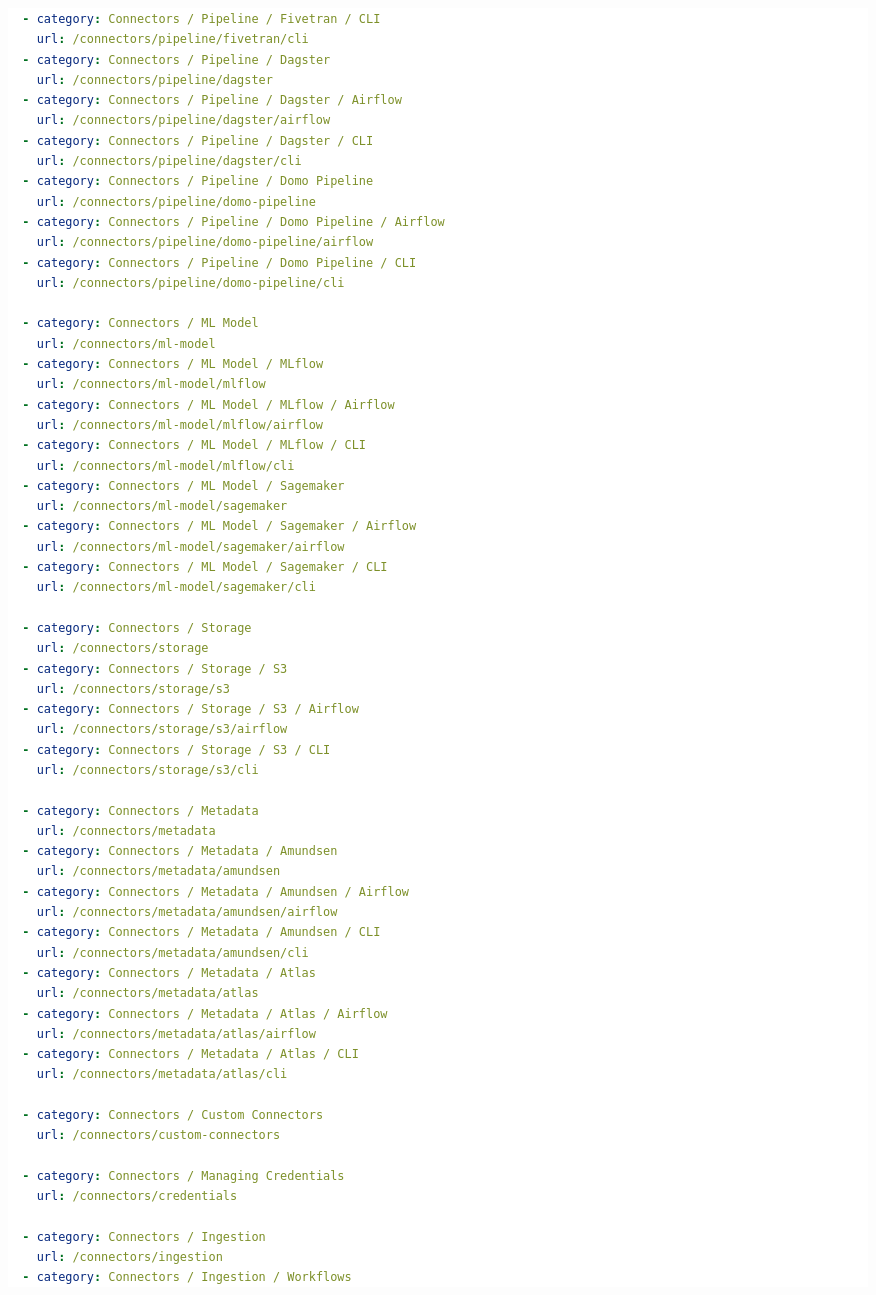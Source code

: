 ```yaml
  - category: Connectors / Pipeline / Fivetran / CLI
    url: /connectors/pipeline/fivetran/cli
  - category: Connectors / Pipeline / Dagster
    url: /connectors/pipeline/dagster
  - category: Connectors / Pipeline / Dagster / Airflow
    url: /connectors/pipeline/dagster/airflow
  - category: Connectors / Pipeline / Dagster / CLI
    url: /connectors/pipeline/dagster/cli
  - category: Connectors / Pipeline / Domo Pipeline
    url: /connectors/pipeline/domo-pipeline
  - category: Connectors / Pipeline / Domo Pipeline / Airflow
    url: /connectors/pipeline/domo-pipeline/airflow
  - category: Connectors / Pipeline / Domo Pipeline / CLI
    url: /connectors/pipeline/domo-pipeline/cli

  - category: Connectors / ML Model
    url: /connectors/ml-model
  - category: Connectors / ML Model / MLflow
    url: /connectors/ml-model/mlflow
  - category: Connectors / ML Model / MLflow / Airflow
    url: /connectors/ml-model/mlflow/airflow
  - category: Connectors / ML Model / MLflow / CLI
    url: /connectors/ml-model/mlflow/cli
  - category: Connectors / ML Model / Sagemaker
    url: /connectors/ml-model/sagemaker
  - category: Connectors / ML Model / Sagemaker / Airflow
    url: /connectors/ml-model/sagemaker/airflow
  - category: Connectors / ML Model / Sagemaker / CLI
    url: /connectors/ml-model/sagemaker/cli

  - category: Connectors / Storage
    url: /connectors/storage
  - category: Connectors / Storage / S3
    url: /connectors/storage/s3
  - category: Connectors / Storage / S3 / Airflow
    url: /connectors/storage/s3/airflow
  - category: Connectors / Storage / S3 / CLI
    url: /connectors/storage/s3/cli

  - category: Connectors / Metadata
    url: /connectors/metadata
  - category: Connectors / Metadata / Amundsen
    url: /connectors/metadata/amundsen
  - category: Connectors / Metadata / Amundsen / Airflow
    url: /connectors/metadata/amundsen/airflow
  - category: Connectors / Metadata / Amundsen / CLI
    url: /connectors/metadata/amundsen/cli
  - category: Connectors / Metadata / Atlas
    url: /connectors/metadata/atlas
  - category: Connectors / Metadata / Atlas / Airflow
    url: /connectors/metadata/atlas/airflow
  - category: Connectors / Metadata / Atlas / CLI
    url: /connectors/metadata/atlas/cli

  - category: Connectors / Custom Connectors
    url: /connectors/custom-connectors

  - category: Connectors / Managing Credentials
    url: /connectors/credentials

  - category: Connectors / Ingestion
    url: /connectors/ingestion
  - category: Connectors / Ingestion / Workflows
```